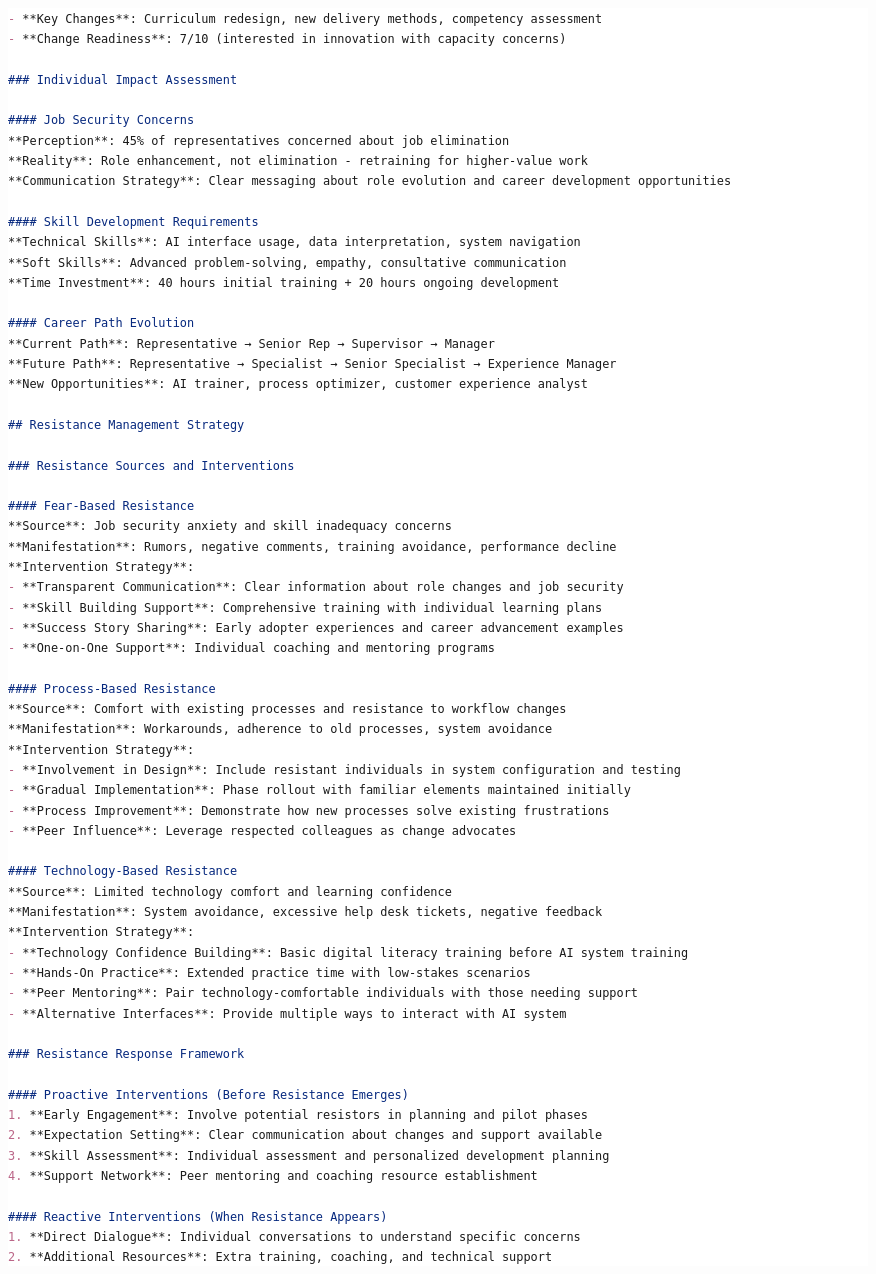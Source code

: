```markdown
- **Key Changes**: Curriculum redesign, new delivery methods, competency assessment
- **Change Readiness**: 7/10 (interested in innovation with capacity concerns)

### Individual Impact Assessment

#### Job Security Concerns
**Perception**: 45% of representatives concerned about job elimination
**Reality**: Role enhancement, not elimination - retraining for higher-value work
**Communication Strategy**: Clear messaging about role evolution and career development opportunities

#### Skill Development Requirements
**Technical Skills**: AI interface usage, data interpretation, system navigation
**Soft Skills**: Advanced problem-solving, empathy, consultative communication
**Time Investment**: 40 hours initial training + 20 hours ongoing development

#### Career Path Evolution
**Current Path**: Representative → Senior Rep → Supervisor → Manager
**Future Path**: Representative → Specialist → Senior Specialist → Experience Manager
**New Opportunities**: AI trainer, process optimizer, customer experience analyst

## Resistance Management Strategy

### Resistance Sources and Interventions

#### Fear-Based Resistance
**Source**: Job security anxiety and skill inadequacy concerns
**Manifestation**: Rumors, negative comments, training avoidance, performance decline
**Intervention Strategy**:
- **Transparent Communication**: Clear information about role changes and job security
- **Skill Building Support**: Comprehensive training with individual learning plans
- **Success Story Sharing**: Early adopter experiences and career advancement examples
- **One-on-One Support**: Individual coaching and mentoring programs

#### Process-Based Resistance  
**Source**: Comfort with existing processes and resistance to workflow changes
**Manifestation**: Workarounds, adherence to old processes, system avoidance
**Intervention Strategy**:
- **Involvement in Design**: Include resistant individuals in system configuration and testing
- **Gradual Implementation**: Phase rollout with familiar elements maintained initially
- **Process Improvement**: Demonstrate how new processes solve existing frustrations
- **Peer Influence**: Leverage respected colleagues as change advocates

#### Technology-Based Resistance
**Source**: Limited technology comfort and learning confidence
**Manifestation**: System avoidance, excessive help desk tickets, negative feedback
**Intervention Strategy**:
- **Technology Confidence Building**: Basic digital literacy training before AI system training
- **Hands-On Practice**: Extended practice time with low-stakes scenarios
- **Peer Mentoring**: Pair technology-comfortable individuals with those needing support
- **Alternative Interfaces**: Provide multiple ways to interact with AI system

### Resistance Response Framework

#### Proactive Interventions (Before Resistance Emerges)
1. **Early Engagement**: Involve potential resistors in planning and pilot phases
2. **Expectation Setting**: Clear communication about changes and support available
3. **Skill Assessment**: Individual assessment and personalized development planning
4. **Support Network**: Peer mentoring and coaching resource establishment

#### Reactive Interventions (When Resistance Appears)
1. **Direct Dialogue**: Individual conversations to understand specific concerns
2. **Additional Resources**: Extra training, coaching, and technical support
```